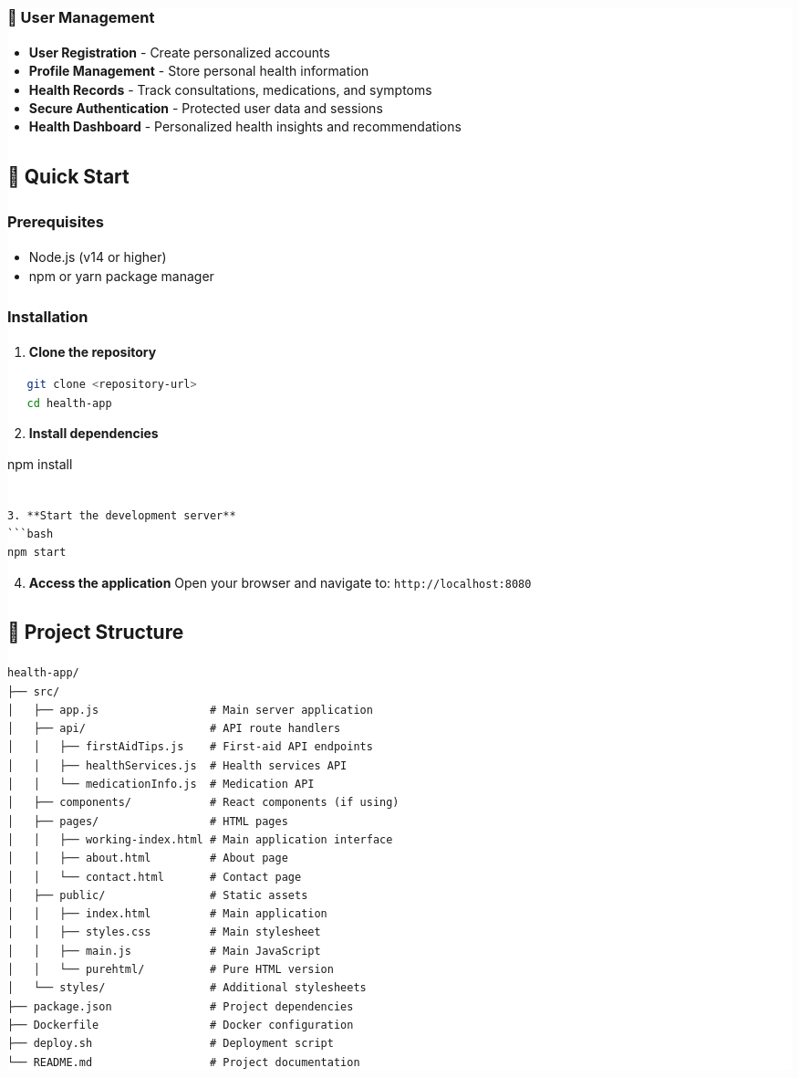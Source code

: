 ### 🔐 User Management
- **User Registration** - Create personalized accounts
- **Profile Management** - Store personal health information
- **Health Records** - Track consultations, medications, and symptoms
- **Secure Authentication** - Protected user data and sessions
- **Health Dashboard** - Personalized health insights and recommendations

## 🚀 Quick Start

### Prerequisites
- Node.js (v14 or higher)
- npm or yarn package manager

### Installation

1. **Clone the repository**
```bash
   git clone <repository-url>
   cd health-app
   ```

2. **Install dependencies**
   ```bash
npm install
   ```

3. **Start the development server**
   ```bash
npm start
   ```

4. **Access the application**
   Open your browser and navigate to: `http://localhost:8080`

## 📁 Project Structure

```
health-app/
├── src/
│   ├── app.js                 # Main server application
│   ├── api/                   # API route handlers
│   │   ├── firstAidTips.js    # First-aid API endpoints
│   │   ├── healthServices.js  # Health services API
│   │   └── medicationInfo.js  # Medication API
│   ├── components/            # React components (if using)
│   ├── pages/                 # HTML pages
│   │   ├── working-index.html # Main application interface
│   │   ├── about.html         # About page
│   │   └── contact.html       # Contact page
│   ├── public/                # Static assets
│   │   ├── index.html         # Main application
│   │   ├── styles.css         # Main stylesheet
│   │   ├── main.js            # Main JavaScript
│   │   └── purehtml/          # Pure HTML version
│   └── styles/                # Additional stylesheets
├── package.json               # Project dependencies
├── Dockerfile                 # Docker configuration
├── deploy.sh                  # Deployment script
└── README.md                  # Project documentation
```
